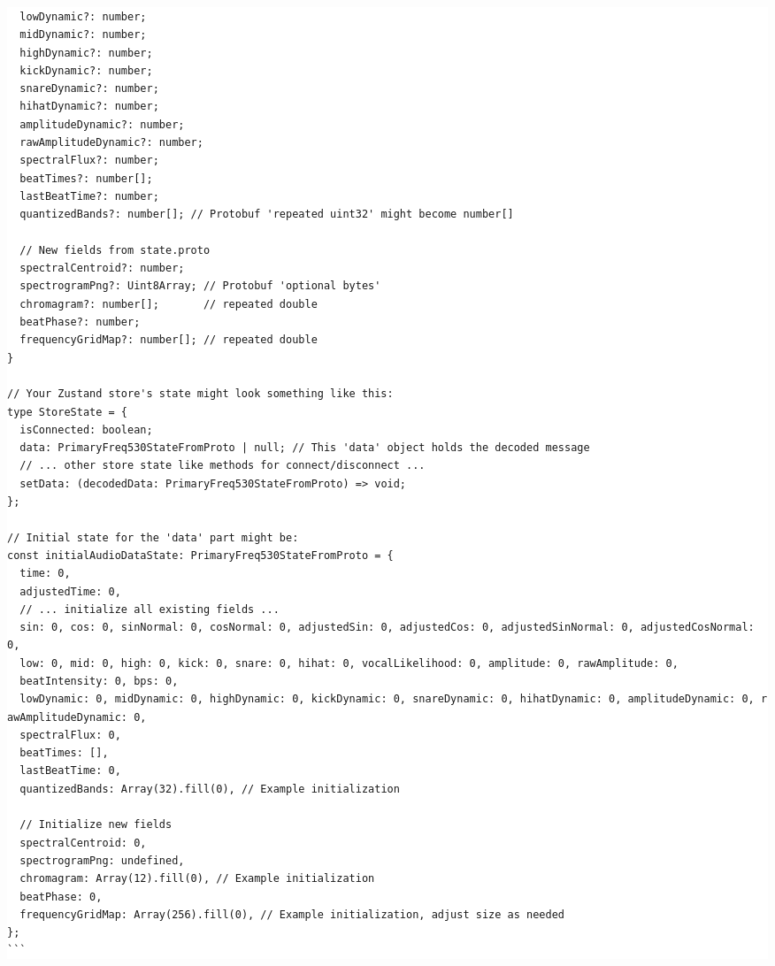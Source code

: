       lowDynamic?: number;
      midDynamic?: number;
      highDynamic?: number;
      kickDynamic?: number;
      snareDynamic?: number;
      hihatDynamic?: number;
      amplitudeDynamic?: number;
      rawAmplitudeDynamic?: number;
      spectralFlux?: number;
      beatTimes?: number[];
      lastBeatTime?: number;
      quantizedBands?: number[]; // Protobuf 'repeated uint32' might become number[]

      // New fields from state.proto
      spectralCentroid?: number;
      spectrogramPng?: Uint8Array; // Protobuf 'optional bytes'
      chromagram?: number[];       // repeated double
      beatPhase?: number;
      frequencyGridMap?: number[]; // repeated double
    }

    // Your Zustand store's state might look something like this:
    type StoreState = {
      isConnected: boolean;
      data: PrimaryFreq530StateFromProto | null; // This 'data' object holds the decoded message
      // ... other store state like methods for connect/disconnect ...
      setData: (decodedData: PrimaryFreq530StateFromProto) => void;
    };

    // Initial state for the 'data' part might be:
    const initialAudioDataState: PrimaryFreq530StateFromProto = {
      time: 0,
      adjustedTime: 0,
      // ... initialize all existing fields ...
      sin: 0, cos: 0, sinNormal: 0, cosNormal: 0, adjustedSin: 0, adjustedCos: 0, adjustedSinNormal: 0, adjustedCosNormal: 0,
      low: 0, mid: 0, high: 0, kick: 0, snare: 0, hihat: 0, vocalLikelihood: 0, amplitude: 0, rawAmplitude: 0,
      beatIntensity: 0, bps: 0,
      lowDynamic: 0, midDynamic: 0, highDynamic: 0, kickDynamic: 0, snareDynamic: 0, hihatDynamic: 0, amplitudeDynamic: 0, rawAmplitudeDynamic: 0,
      spectralFlux: 0,
      beatTimes: [],
      lastBeatTime: 0,
      quantizedBands: Array(32).fill(0), // Example initialization

      // Initialize new fields
      spectralCentroid: 0,
      spectrogramPng: undefined,
      chromagram: Array(12).fill(0), // Example initialization
      beatPhase: 0,
      frequencyGridMap: Array(256).fill(0), // Example initialization, adjust size as needed
    };
    ```
